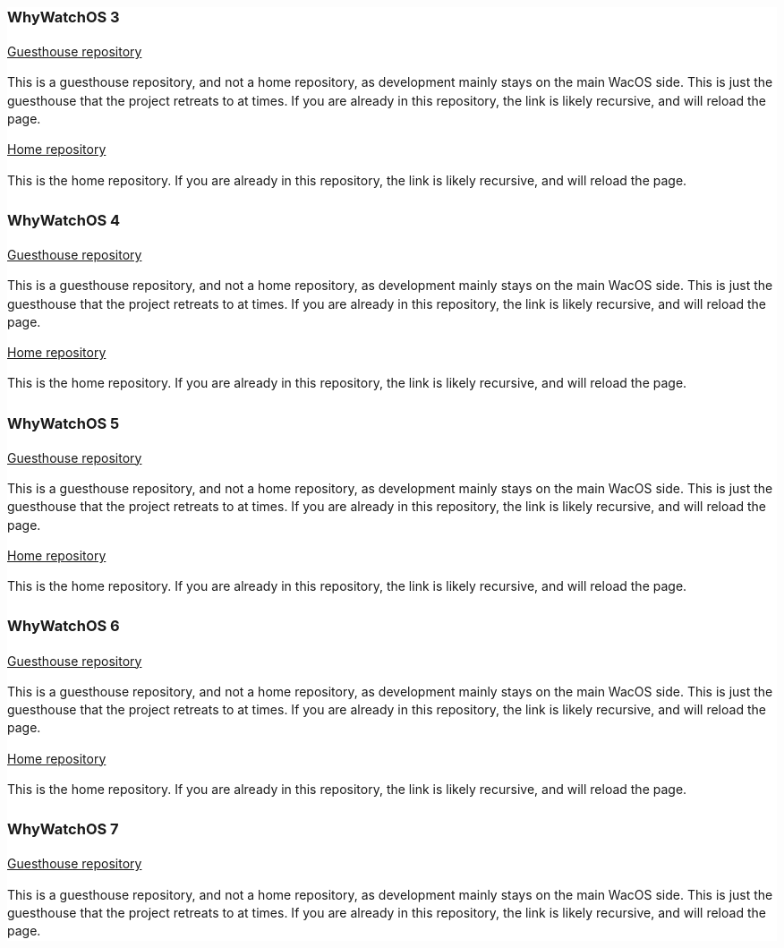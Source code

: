 ### WhyWatchOS 3

[Guesthouse repository](https://github.com/seanpm2001/WhyWatchOS_3/)

This is a guesthouse repository, and not a home repository, as development mainly stays on the main WacOS side. This is just the guesthouse that the project retreats to at times. If you are already in this repository, the link is likely recursive, and will reload the page.

[Home repository](https://github.com/seanpm2001/WacOS/tree/WacOS-dev/WhyWatchOS/3/)

This is the home repository. If you are already in this repository, the link is likely recursive, and will reload the page.

### WhyWatchOS 4

[Guesthouse repository](https://github.com/seanpm2001/WhyWatchOS_4/)

This is a guesthouse repository, and not a home repository, as development mainly stays on the main WacOS side. This is just the guesthouse that the project retreats to at times. If you are already in this repository, the link is likely recursive, and will reload the page.

[Home repository](https://github.com/seanpm2001/WacOS/tree/WacOS-dev/WhyWatchOS/4/)

This is the home repository. If you are already in this repository, the link is likely recursive, and will reload the page.

### WhyWatchOS 5

[Guesthouse repository](https://github.com/seanpm2001/WhyWatchOS_5/)

This is a guesthouse repository, and not a home repository, as development mainly stays on the main WacOS side. This is just the guesthouse that the project retreats to at times. If you are already in this repository, the link is likely recursive, and will reload the page.

[Home repository](https://github.com/seanpm2001/WacOS/tree/WacOS-dev/WhyWatchOS/5/)

This is the home repository. If you are already in this repository, the link is likely recursive, and will reload the page.

### WhyWatchOS 6

[Guesthouse repository](https://github.com/seanpm2001/WhyWatchOS_6/)

This is a guesthouse repository, and not a home repository, as development mainly stays on the main WacOS side. This is just the guesthouse that the project retreats to at times. If you are already in this repository, the link is likely recursive, and will reload the page.

[Home repository](https://github.com/seanpm2001/WacOS/tree/WacOS-dev/WhyWatchOS/6/)

This is the home repository. If you are already in this repository, the link is likely recursive, and will reload the page.

### WhyWatchOS 7

[Guesthouse repository](https://github.com/seanpm2001/WhyWatchOS_7)

This is a guesthouse repository, and not a home repository, as development mainly stays on the main WacOS side. This is just the guesthouse that the project retreats to at times. If you are already in this repository, the link is likely recursive, and will reload the page.
